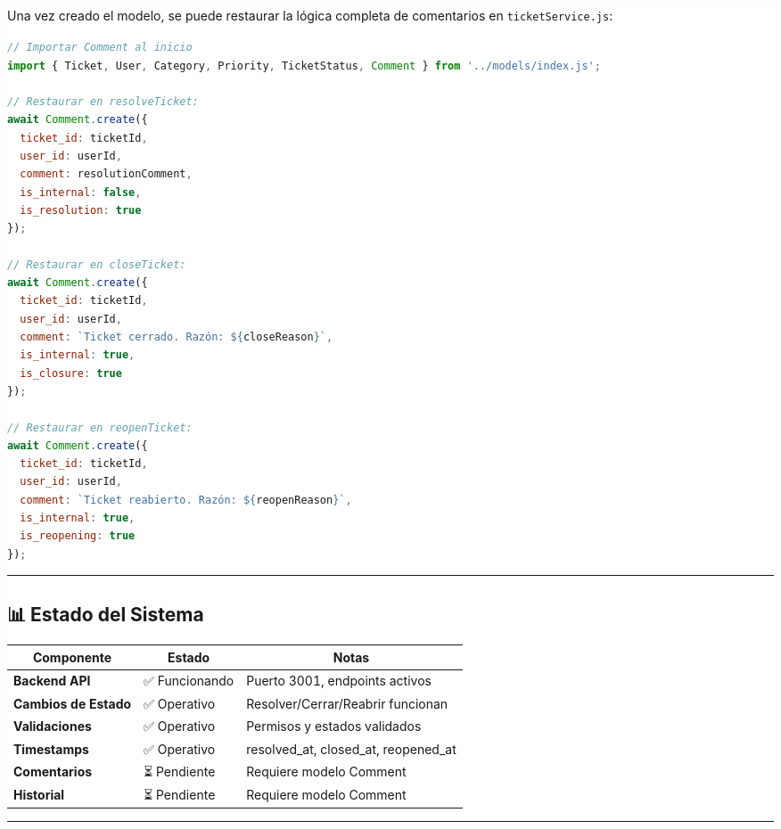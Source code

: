 Una vez creado el modelo, se puede restaurar la lógica completa de comentarios en `ticketService.js`:

```javascript
// Importar Comment al inicio
import { Ticket, User, Category, Priority, TicketStatus, Comment } from '../models/index.js';

// Restaurar en resolveTicket:
await Comment.create({
  ticket_id: ticketId,
  user_id: userId,
  comment: resolutionComment,
  is_internal: false,
  is_resolution: true
});

// Restaurar en closeTicket:
await Comment.create({
  ticket_id: ticketId,
  user_id: userId,
  comment: `Ticket cerrado. Razón: ${closeReason}`,
  is_internal: true,
  is_closure: true
});

// Restaurar en reopenTicket:
await Comment.create({
  ticket_id: ticketId,
  user_id: userId,
  comment: `Ticket reabierto. Razón: ${reopenReason}`,
  is_internal: true,
  is_reopening: true
});
```

---

## 📊 Estado del Sistema

| Componente | Estado | Notas |
|------------|--------|-------|
| **Backend API** | ✅ Funcionando | Puerto 3001, endpoints activos |
| **Cambios de Estado** | ✅ Operativo | Resolver/Cerrar/Reabrir funcionan |
| **Validaciones** | ✅ Operativo | Permisos y estados validados |
| **Timestamps** | ✅ Operativo | resolved_at, closed_at, reopened_at |
| **Comentarios** | ⏳ Pendiente | Requiere modelo Comment |
| **Historial** | ⏳ Pendiente | Requiere modelo Comment |

---